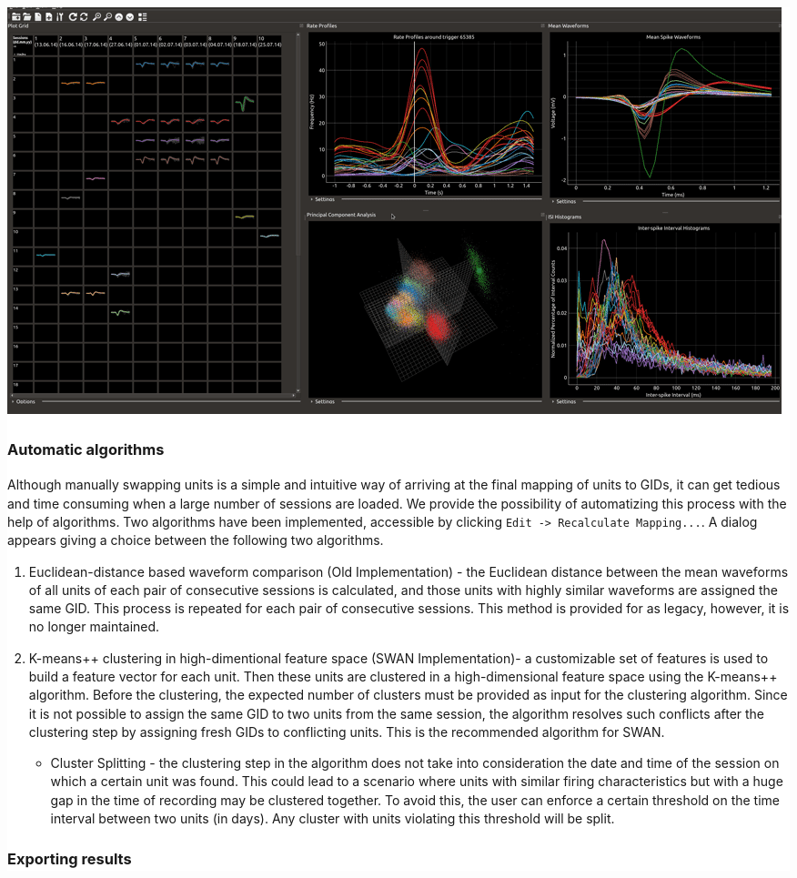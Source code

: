 ![Row-Column Selection](./doc/images/row_column_selection.gif)

### Automatic algorithms

Although manually swapping units is a simple and intuitive way of arriving at the final mapping of units to GIDs, it can get tedious and time consuming when a large number of sessions are loaded. We provide the possibility of automatizing this process with the help of algorithms. Two algorithms have been implemented, accessible by clicking `Edit -> Recalculate Mapping...`. A dialog appears giving a choice between the following two algorithms.
 
 1. Euclidean-distance based waveform comparison (Old Implementation) - the Euclidean distance between the mean waveforms of all units of each pair of consecutive sessions is calculated, and those units with highly similar waveforms are assigned the same GID. This process is repeated for each pair of consecutive sessions. This method is provided for as legacy, however, it is no longer maintained.
 
 2. K-means++ clustering in high-dimentional feature space (SWAN Implementation)- a customizable set of features is used to build a feature vector for each unit. Then these units are clustered in a high-dimensional feature space using the K-means++ algorithm. Before the clustering, the expected number of clusters must be provided as input for the clustering algorithm. Since it is not possible to assign the same GID to two units from the same session, the algorithm resolves such conflicts after the clustering step by assigning fresh GIDs to conflicting units. This is the recommended algorithm for SWAN.
 
    - Cluster Splitting - the clustering step in the algorithm does not take into consideration the date and time of the session on which a certain unit was found. This could lead to a scenario where units with similar firing characteristics but with a huge gap in the time of recording may be clustered together. To avoid this, the user can enforce a certain threshold on the time interval between two units (in days). Any cluster with units violating this threshold will be split.
  

### Exporting results

